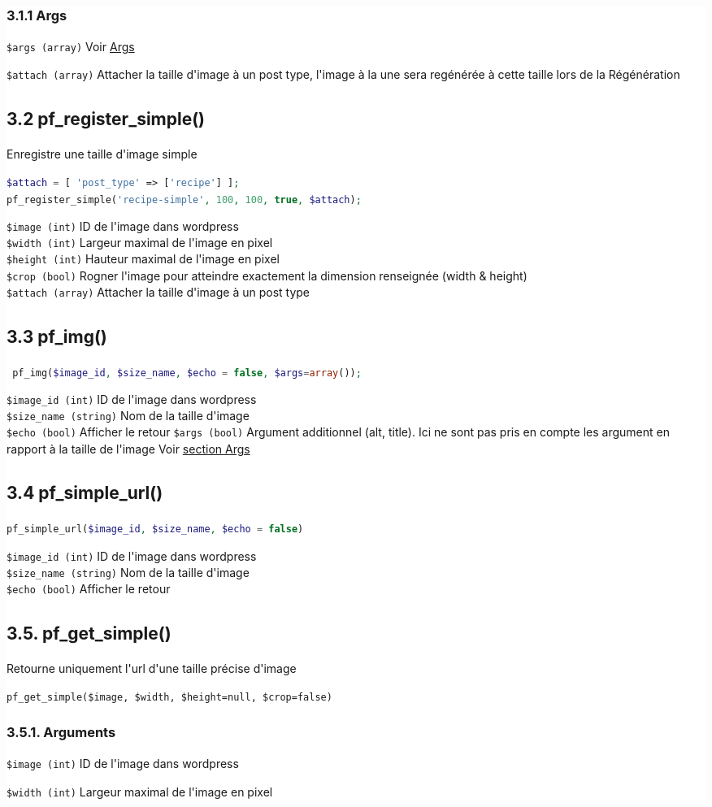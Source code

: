 ### 3.1.1 Args

`$args (array)` Voir [Args](#4-args)

`$attach (array)` Attacher la taille d'image à un post type, l'image à la une sera regénérée à cette taille lors de la Régénération

## 3.2 pf_register_simple()

Enregistre une taille d'image simple

```php
$attach = [ 'post_type' => ['recipe'] ];
pf_register_simple('recipe-simple', 100, 100, true, $attach);
```

`$image (int)` ID de l'image dans wordpress  
`$width (int)` Largeur maximal de l'image en pixel  
`$height (int)` Hauteur maximal de l'image en pixel  
`$crop (bool)` Rogner l'image pour atteindre exactement la dimension renseignée (width & height)  
`$attach (array)` Attacher la taille d'image à un post type

## 3.3 pf_img()

```php
 pf_img($image_id, $size_name, $echo = false, $args=array());
```

`$image_id (int)` ID de l'image dans wordpress  
`$size_name (string)` Nom de la taille d'image  
`$echo (bool)` Afficher le retour
`$args (bool)` Argument additionnel (alt, title). Ici ne sont pas pris en compte les argument en rapport à la taille de l'image Voir [section Args](#4-args)

## 3.4 pf_simple_url()

```php
pf_simple_url($image_id, $size_name, $echo = false)
```

`$image_id (int)` ID de l'image dans wordpress  
`$size_name (string)` Nom de la taille d'image  
`$echo (bool)` Afficher le retour

## 3.5. pf_get_simple()

Retourne uniquement l'url d'une taille précise d'image

`pf_get_simple($image, $width, $height=null, $crop=false)`

### 3.5.1. Arguments

`$image (int)` ID de l'image dans wordpress

`$width (int)` Largeur maximal de l'image en pixel
